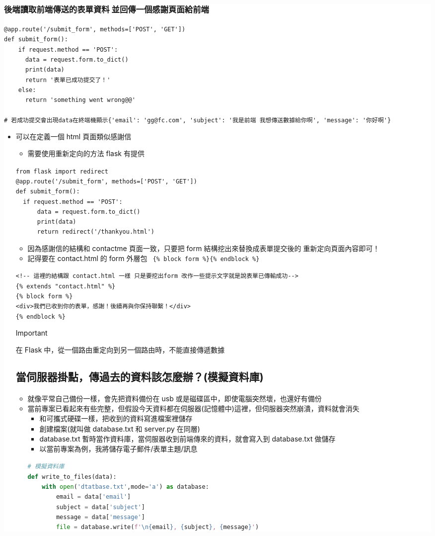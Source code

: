 ### 後端讀取前端傳送的表單資料 並回傳一個感謝頁面給前端

```python=
@app.route('/submit_form', methods=['POST', 'GET'])
def submit_form():
    if request.method == 'POST':
      data = request.form.to_dict()
      print(data)
      return '表單已成功提交了！'
    else:
      return 'something went wrong@@'

# 若成功提交會出現data在終端機顯示{'email': 'gg@fc.com', 'subject': '我是前端 我想傳送數據給你啊', 'message': '你好啊'}
```

- 可以在定義一個 html 頁面類似感謝信

  - 需要使用重新定向的方法 flask 有提供

  ```python=
  from flask import redirect
  @app.route('/submit_form', methods=['POST', 'GET'])
  def submit_form():
    if request.method == 'POST':
        data = request.form.to_dict()
        print(data)
        return redirect('/thankyou.html')
  ```

  - 因為感謝信的結構和 contactme 頁面一致，只要把 form 結構挖出來替換成表單提交後的 重新定向頁面內容即可！
  - 記得要在 contact.html 的 form 外層包 ` {% block form %}{% endblock %}`

  ```html=
  <!-- 這裡的結構跟 contact.html 一樣 只是要挖出form 改作一些提示文字就是說表單已傳輸成功-->
  {% extends "contact.html" %}
  {% block form %}
  <div>我們已收到你的表單，感謝！後續再與你保持聯繫！</div>
  {% endblock %}

  ```

  > [!important]
  > 在 Flask 中，從一個路由重定向到另一個路由時，不能直接傳遞數據

  ## 當伺服器掛點，傳過去的資料該怎麼辦？(模擬資料庫)

  - 就像平常自己備份一樣，會先把資料備份在 usb 或是磁碟區中，即使電腦突然壞，也還好有備份
  - 當前專案已看起來有些完整，但假設今天資料都在伺服器(記憶體中)這裡，但伺服器突然崩潰，資料就會消失
    - 和可攜式硬碟一樣，把收到的資料寫進檔案裡儲存
    - 創建檔案(就叫做 database.txt 和 server.py 在同層)
    - database.txt 暫時當作資料庫，當伺服器收到前端傳來的資料，就會寫入到 database.txt 做儲存
    - 以當前專案為例，我將儲存電子郵件/表單主題/訊息
    ```python
    # 模擬資料庫
    def write_to_files(data):
        with open('dtatbase.txt',mode='a') as database:
            email = data['email']
            subject = data['subject']
            message = data['message']
            file = database.write(f'\n{email}, {subject}, {message}')
    ```
